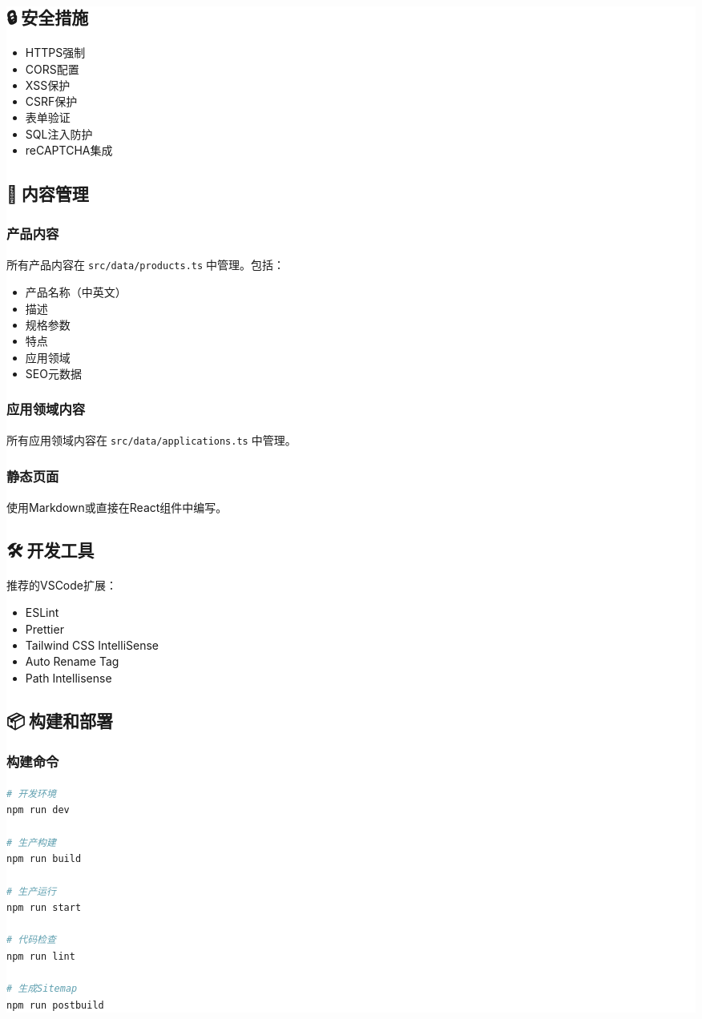 ## 🔒 安全措施

- HTTPS强制
- CORS配置
- XSS保护
- CSRF保护
- 表单验证
- SQL注入防护
- reCAPTCHA集成

## 📝 内容管理

### 产品内容

所有产品内容在 `src/data/products.ts` 中管理。包括：
- 产品名称（中英文）
- 描述
- 规格参数
- 特点
- 应用领域
- SEO元数据

### 应用领域内容

所有应用领域内容在 `src/data/applications.ts` 中管理。

### 静态页面

使用Markdown或直接在React组件中编写。

## 🛠️ 开发工具

推荐的VSCode扩展：
- ESLint
- Prettier
- Tailwind CSS IntelliSense
- Auto Rename Tag
- Path Intellisense

## 📦 构建和部署

### 构建命令
```bash
# 开发环境
npm run dev

# 生产构建
npm run build

# 生产运行
npm run start

# 代码检查
npm run lint

# 生成Sitemap
npm run postbuild
```

